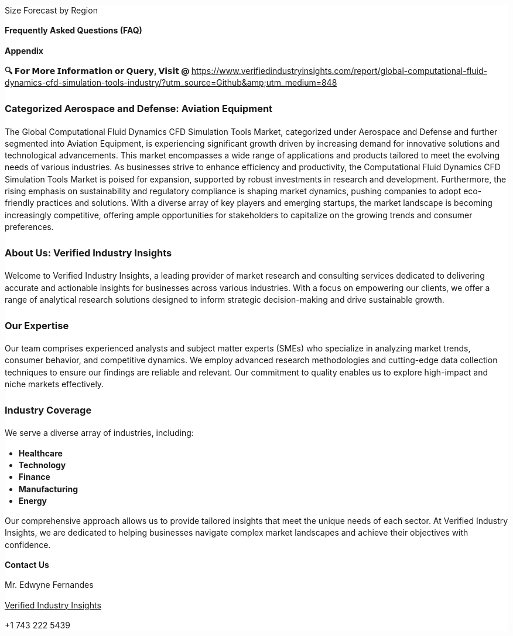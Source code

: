 Size Forecast by Region</li></ul><p><strong>Frequently Asked Questions (FAQ)</strong></p><p><strong>Appendix<br /></strong></p><p><strong>🔍 𝗙𝗼𝗿 𝗠𝗼𝗿𝗲 𝗜𝗻𝗳𝗼𝗿𝗺𝗮𝘁𝗶𝗼𝗻 𝗼𝗿 𝗤𝘂𝗲𝗿𝘆, 𝗩𝗶𝘀𝗶𝘁 @ </strong><a href="https://www.verifiedindustryinsights.com/report/global-computational-fluid-dynamics-cfd-simulation-tools-industry/?utm_source=Github&amp;utm_medium=848">https://www.verifiedindustryinsights.com/report/global-computational-fluid-dynamics-cfd-simulation-tools-industry/?utm_source=Github&amp;utm_medium=848</a>&nbsp;</p><h3>Categorized Aerospace and Defense: Aviation Equipment </h3><p>The Global Computational Fluid Dynamics CFD Simulation Tools Market, categorized under Aerospace and Defense and further segmented into Aviation Equipment, is experiencing significant growth driven by increasing demand for innovative solutions and technological advancements. This market encompasses a wide range of applications and products tailored to meet the evolving needs of various industries. As businesses strive to enhance efficiency and productivity, the Computational Fluid Dynamics CFD Simulation Tools Market is poised for expansion, supported by robust investments in research and development. Furthermore, the rising emphasis on sustainability and regulatory compliance is shaping market dynamics, pushing companies to adopt eco-friendly practices and solutions. With a diverse array of key players and emerging startups, the market landscape is becoming increasingly competitive, offering ample opportunities for stakeholders to capitalize on the growing trends and consumer preferences.</p><h3>About Us: Verified Industry Insights</h3><p>Welcome to Verified Industry Insights, a leading provider of market research and consulting services dedicated to delivering accurate and actionable insights for businesses across various industries. With a focus on empowering our clients, we offer a range of analytical research solutions designed to inform strategic decision-making and drive sustainable growth.</p><h3>Our Expertise</h3><p>Our team comprises experienced analysts and subject matter experts (SMEs) who specialize in analyzing market trends, consumer behavior, and competitive dynamics. We employ advanced research methodologies and cutting-edge data collection techniques to ensure our findings are reliable and relevant. Our commitment to quality enables us to explore high-impact and niche markets effectively.</p><h3>Industry Coverage</h3><p>We serve a diverse array of industries, including:</p><ul><li><strong>Healthcare</strong></li><li><strong>Technology</strong></li><li><strong>Finance</strong></li><li><strong>Manufacturing</strong></li><li><strong>Energy</strong></li></ul><p>Our comprehensive approach allows us to provide tailored insights that meet the unique needs of each sector. At Verified Industry Insights, we are dedicated to helping businesses navigate complex market landscapes and achieve their objectives with confidence.</p><p><strong>Contact Us</strong></p><p>Mr. Edwyne Fernandes</p><p><a href="https://www.verifiedindustryinsights.com/">Verified Industry Insights</a></p><p>+1 743 222 5439</p>
